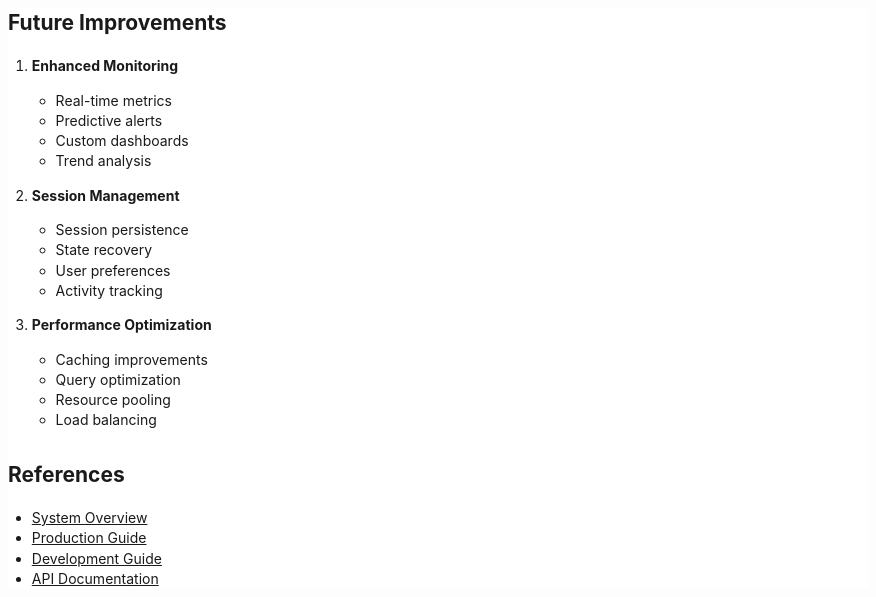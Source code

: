 ## Future Improvements

1. **Enhanced Monitoring**
   - Real-time metrics
   - Predictive alerts
   - Custom dashboards
   - Trend analysis

2. **Session Management**
   - Session persistence
   - State recovery
   - User preferences
   - Activity tracking

3. **Performance Optimization**
   - Caching improvements
   - Query optimization
   - Resource pooling
   - Load balancing

## References

- [System Overview](../System/Reference/ea_system_overview.md)
- [Production Guide](./production.md)
- [Development Guide](./development.md)
- [API Documentation](./api.md) 